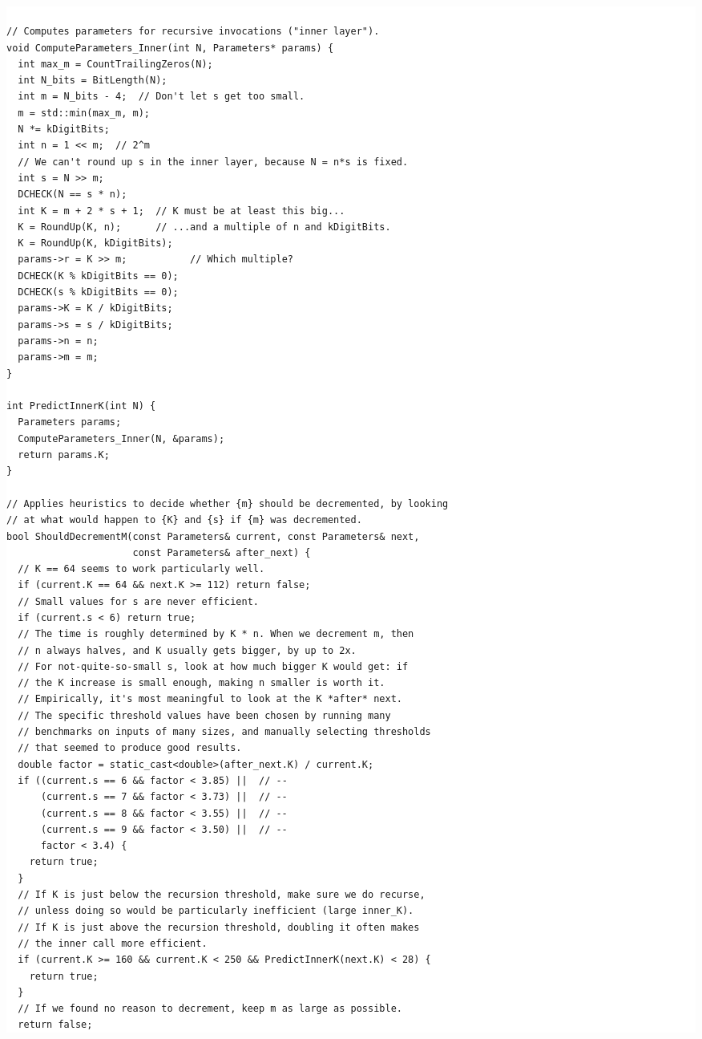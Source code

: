 ```

// Computes parameters for recursive invocations ("inner layer").
void ComputeParameters_Inner(int N, Parameters* params) {
  int max_m = CountTrailingZeros(N);
  int N_bits = BitLength(N);
  int m = N_bits - 4;  // Don't let s get too small.
  m = std::min(max_m, m);
  N *= kDigitBits;
  int n = 1 << m;  // 2^m
  // We can't round up s in the inner layer, because N = n*s is fixed.
  int s = N >> m;
  DCHECK(N == s * n);
  int K = m + 2 * s + 1;  // K must be at least this big...
  K = RoundUp(K, n);      // ...and a multiple of n and kDigitBits.
  K = RoundUp(K, kDigitBits);
  params->r = K >> m;           // Which multiple?
  DCHECK(K % kDigitBits == 0);
  DCHECK(s % kDigitBits == 0);
  params->K = K / kDigitBits;
  params->s = s / kDigitBits;
  params->n = n;
  params->m = m;
}

int PredictInnerK(int N) {
  Parameters params;
  ComputeParameters_Inner(N, &params);
  return params.K;
}

// Applies heuristics to decide whether {m} should be decremented, by looking
// at what would happen to {K} and {s} if {m} was decremented.
bool ShouldDecrementM(const Parameters& current, const Parameters& next,
                      const Parameters& after_next) {
  // K == 64 seems to work particularly well.
  if (current.K == 64 && next.K >= 112) return false;
  // Small values for s are never efficient.
  if (current.s < 6) return true;
  // The time is roughly determined by K * n. When we decrement m, then
  // n always halves, and K usually gets bigger, by up to 2x.
  // For not-quite-so-small s, look at how much bigger K would get: if
  // the K increase is small enough, making n smaller is worth it.
  // Empirically, it's most meaningful to look at the K *after* next.
  // The specific threshold values have been chosen by running many
  // benchmarks on inputs of many sizes, and manually selecting thresholds
  // that seemed to produce good results.
  double factor = static_cast<double>(after_next.K) / current.K;
  if ((current.s == 6 && factor < 3.85) ||  // --
      (current.s == 7 && factor < 3.73) ||  // --
      (current.s == 8 && factor < 3.55) ||  // --
      (current.s == 9 && factor < 3.50) ||  // --
      factor < 3.4) {
    return true;
  }
  // If K is just below the recursion threshold, make sure we do recurse,
  // unless doing so would be particularly inefficient (large inner_K).
  // If K is just above the recursion threshold, doubling it often makes
  // the inner call more efficient.
  if (current.K >= 160 && current.K < 250 && PredictInnerK(next.K) < 28) {
    return true;
  }
  // If we found no reason to decrement, keep m as large as possible.
  return false;
```